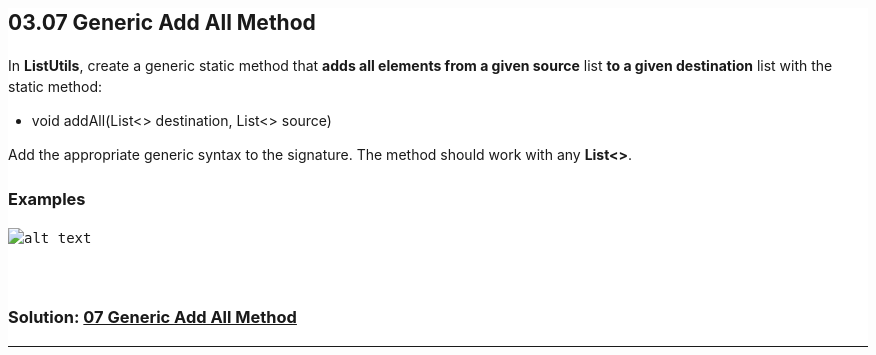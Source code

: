03.07 Generic Add All Method
----------------------------

In **ListUtils**, create a generic static method that **adds all elements from a
given source** list **to a given destination** list with the static method:

-   void addAll(List\<\> destination, List\<\> source)

Add the appropriate generic syntax to the signature. The method should work with
any **List\<\>**.

### Examples

<kbd><img src="https://user-images.githubusercontent.com/32310938/64895757-2965a600-d686-11e9-9271-cc1e2e0a759b.png" alt="alt text" width="600" height=""></kbd>

<br/>

### Solution: <a title="07 Generic Add All Method" href="https://github.com/TsvetanNikolov123/JAVA---OOP-Advanced/tree/master/3%20GENERICS/p07_GenericAddAllMethod">07 Generic Add All Method</a>

---